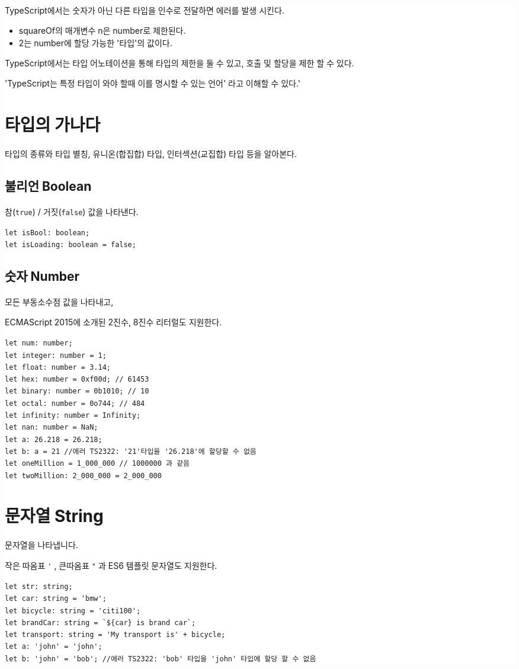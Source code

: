 TypeScript에서는 숫자가 아닌 다른 타입을 인수로 전달하면 에러를 발생 시킨다.

- squareOf의 매개변수 n은 number로 제한된다.
- 2는 number에 할당 가능한 '타입'의 값이다.

TypeScript에서는 타입 어노테이션을 통해 타입의 제한을 둘 수 있고, 호출 및 할당을 제한 할 수 있다.

'TypeScript는 특정 타입이 와야 할때 이를 명시할 수 있는 언어' 라고 이해할 수 있다.'

# 타입의 가나다

타입의 종류와 타입 별칭, 유니온(합집합) 타입, 인터섹션(교집합) 타입 등을 알아본다.

## 불리언 Boolean

참(`true`) / 거짓(`false`)  값을 나타낸다.

```tsx
let isBool: boolean;
let isLoading: boolean = false;
```

## 숫자 Number

모든 부동소수점 값을 나타내고,

ECMAScript 2015에 소개된 2진수, 8진수 리터럴도 지원한다.

```tsx
let num: number;
let integer: number = 1;
let float: number = 3.14;
let hex: number = 0xf00d; // 61453
let binary: number = 0b1010; // 10
let octal: number = 0o744; // 484
let infinity: number = Infinity;
let nan: number = NaN;
let a: 26.218 = 26.218;
let b: a = 21 //에러 TS2322: '21'타입을 '26.218'에 할당할 수 없음
let oneMillion = 1_000_000 // 1000000 과 같음
let twoMillion: 2_000_000 = 2_000_000
```

# 문자열 String

문자열을 나타냅니다.

작은 따옴표 `'` , 큰따옴표 `"` 과 ES6 템플릿 문자열도 지원한다.

```tsx
let str: string;
let car: string = 'bmw';
let bicycle: string = 'citi100';
let brandCar: string = `${car} is brand car`;
let transport: string = 'My transport is' + bicycle;
let a: 'john' = 'john';
let b: 'john' = 'bob'; //에러 TS2322: 'bob' 타입을 'john' 타입에 할당 할 수 없음
```
